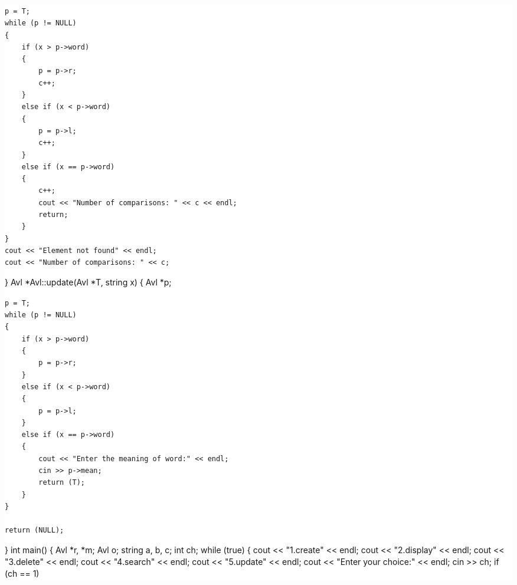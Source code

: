     p = T;
    while (p != NULL)
    {
        if (x > p->word)
        {
            p = p->r;
            c++;
        }
        else if (x < p->word)
        {
            p = p->l;
            c++;
        }
        else if (x == p->word)
        {
            c++;
            cout << "Number of comparisons: " << c << endl;
            return;
        }
    }
    cout << "Element not found" << endl;
    cout << "Number of comparisons: " << c;
}
Avl *Avl::update(Avl *T, string x)
{
    Avl *p;

    p = T;
    while (p != NULL)
    {
        if (x > p->word)
        {
            p = p->r;
        }
        else if (x < p->word)
        {
            p = p->l;
        }
        else if (x == p->word)
        {
            cout << "Enter the meaning of word:" << endl;
            cin >> p->mean;
            return (T);
        }
    }

    return (NULL);
}
int main()
{
    Avl *r, *m;
    Avl o;
    string a, b, c;
    int ch;
    while (true)
    {
        cout << "1.create" << endl;
        cout << "2.display" << endl;
        cout << "3.delete" << endl;
        cout << "4.search" << endl;
        cout << "5.update" << endl;
        cout << "Enter your choice:" << endl;
        cin >> ch;
        if (ch == 1)